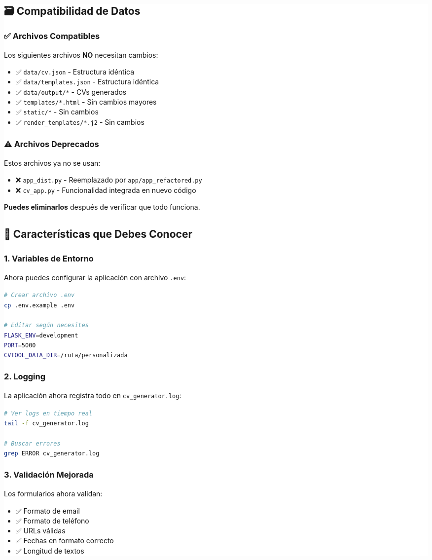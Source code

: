 ## 🗃️ Compatibilidad de Datos

### ✅ Archivos Compatibles

Los siguientes archivos **NO** necesitan cambios:

- ✅ `data/cv.json` - Estructura idéntica
- ✅ `data/templates.json` - Estructura idéntica
- ✅ `data/output/*` - CVs generados
- ✅ `templates/*.html` - Sin cambios mayores
- ✅ `static/*` - Sin cambios
- ✅ `render_templates/*.j2` - Sin cambios

### ⚠️ Archivos Deprecados

Estos archivos ya no se usan:

- ❌ `app_dist.py` - Reemplazado por `app/app_refactored.py`
- ❌ `cv_app.py` - Funcionalidad integrada en nuevo código

**Puedes eliminarlos** después de verificar que todo funciona.

## 🎯 Características que Debes Conocer

### 1. Variables de Entorno

Ahora puedes configurar la aplicación con archivo `.env`:

```bash
# Crear archivo .env
cp .env.example .env

# Editar según necesites
FLASK_ENV=development
PORT=5000
CVTOOL_DATA_DIR=/ruta/personalizada
```

### 2. Logging

La aplicación ahora registra todo en `cv_generator.log`:

```bash
# Ver logs en tiempo real
tail -f cv_generator.log

# Buscar errores
grep ERROR cv_generator.log
```

### 3. Validación Mejorada

Los formularios ahora validan:
- ✅ Formato de email
- ✅ Formato de teléfono
- ✅ URLs válidas
- ✅ Fechas en formato correcto
- ✅ Longitud de textos
